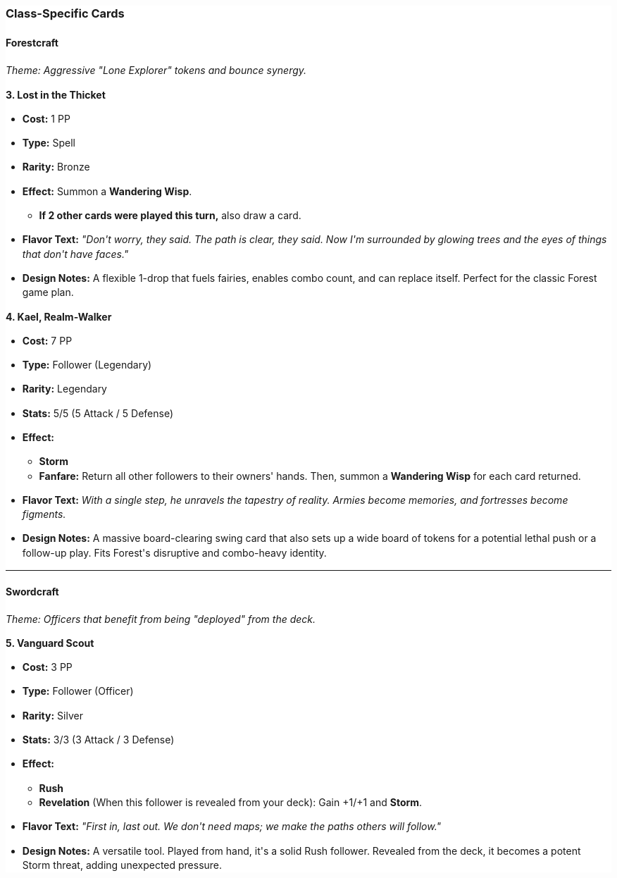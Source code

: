 ### **Class-Specific Cards**

#### **Forestcraft**

_Theme: Aggressive "Lone Explorer" tokens and bounce synergy._

**3. Lost in the Thicket**

- **Cost:** 1 PP
- **Type:** Spell
- **Rarity:** Bronze
- **Effect:** Summon a **Wandering Wisp**.
  - **If 2 other cards were played this turn,** also draw a card.
- **Flavor Text:** _"Don't worry, they said. The path is clear, they said. Now I'm surrounded by glowing trees and the eyes of things that don't have faces."_

- **Design Notes:** A flexible 1-drop that fuels fairies, enables combo count, and can replace itself. Perfect for the classic Forest game plan.

**4. Kael, Realm-Walker**

- **Cost:** 7 PP
- **Type:** Follower (Legendary)
- **Rarity:** Legendary
- **Stats:** 5/5 (5 Attack / 5 Defense)
- **Effect:**
  - **Storm**
  - **Fanfare:** Return all other followers to their owners' hands. Then, summon a **Wandering Wisp** for each card returned.
- **Flavor Text:** _With a single step, he unravels the tapestry of reality. Armies become memories, and fortresses become figments._

- **Design Notes:** A massive board-clearing swing card that also sets up a wide board of tokens for a potential lethal push or a follow-up play. Fits Forest's disruptive and combo-heavy identity.

---

#### **Swordcraft**

_Theme: Officers that benefit from being "deployed" from the deck._

**5. Vanguard Scout**

- **Cost:** 3 PP
- **Type:** Follower (Officer)
- **Rarity:** Silver
- **Stats:** 3/3 (3 Attack / 3 Defense)
- **Effect:**
  - **Rush**
  - **Revelation** (When this follower is revealed from your deck): Gain +1/+1 and **Storm**.
- **Flavor Text:** _"First in, last out. We don't need maps; we make the paths others will follow."_

- **Design Notes:** A versatile tool. Played from hand, it's a solid Rush follower. Revealed from the deck, it becomes a potent Storm threat, adding unexpected pressure.
